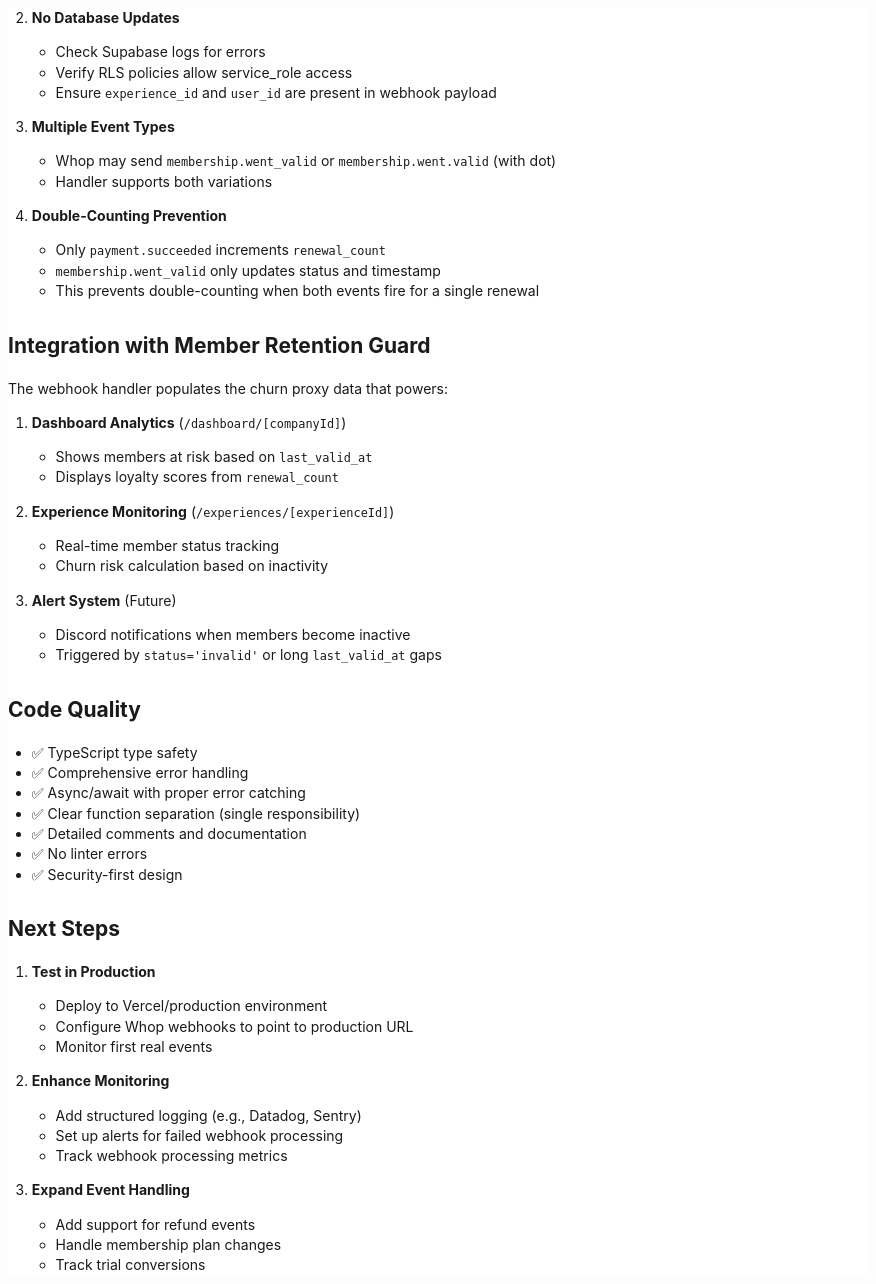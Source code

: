2. **No Database Updates**
   - Check Supabase logs for errors
   - Verify RLS policies allow service_role access
   - Ensure `experience_id` and `user_id` are present in webhook payload

3. **Multiple Event Types**
   - Whop may send `membership.went_valid` or `membership.went.valid` (with dot)
   - Handler supports both variations

4. **Double-Counting Prevention**
   - Only `payment.succeeded` increments `renewal_count`
   - `membership.went_valid` only updates status and timestamp
   - This prevents double-counting when both events fire for a single renewal

## Integration with Member Retention Guard

The webhook handler populates the churn proxy data that powers:

1. **Dashboard Analytics** (`/dashboard/[companyId]`)
   - Shows members at risk based on `last_valid_at`
   - Displays loyalty scores from `renewal_count`

2. **Experience Monitoring** (`/experiences/[experienceId]`)
   - Real-time member status tracking
   - Churn risk calculation based on inactivity

3. **Alert System** (Future)
   - Discord notifications when members become inactive
   - Triggered by `status='invalid'` or long `last_valid_at` gaps

## Code Quality

- ✅ TypeScript type safety
- ✅ Comprehensive error handling
- ✅ Async/await with proper error catching
- ✅ Clear function separation (single responsibility)
- ✅ Detailed comments and documentation
- ✅ No linter errors
- ✅ Security-first design

## Next Steps

1. **Test in Production**
   - Deploy to Vercel/production environment
   - Configure Whop webhooks to point to production URL
   - Monitor first real events

2. **Enhance Monitoring**
   - Add structured logging (e.g., Datadog, Sentry)
   - Set up alerts for failed webhook processing
   - Track webhook processing metrics

3. **Expand Event Handling**
   - Add support for refund events
   - Handle membership plan changes
   - Track trial conversions
